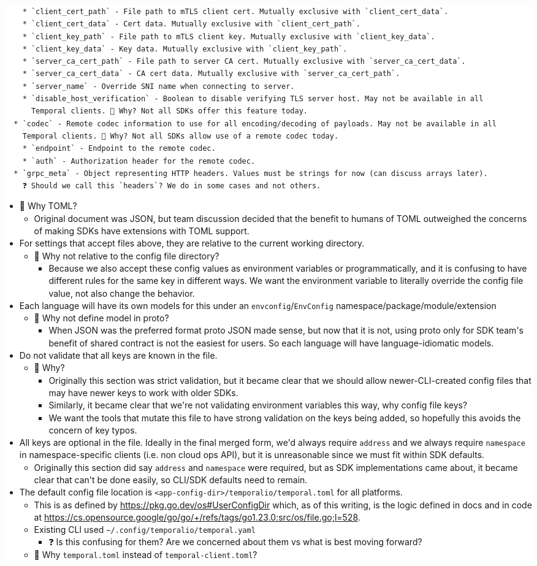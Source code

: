         * `client_cert_path` - File path to mTLS client cert. Mutually exclusive with `client_cert_data`.
        * `client_cert_data` - Cert data. Mutually exclusive with `client_cert_path`.
        * `client_key_path` - File path to mTLS client key. Mutually exclusive with `client_key_data`.
        * `client_key_data` - Key data. Mutually exclusive with `client_key_path`.
        * `server_ca_cert_path` - File path to server CA cert. Mutually exclusive with `server_ca_cert_data`.
        * `server_ca_cert_data` - CA cert data. Mutually exclusive with `server_ca_cert_path`.
        * `server_name` - Override SNI name when connecting to server.
        * `disable_host_verification` - Boolean to disable verifying TLS server host. May not be available in all
          Temporal clients. 💭 Why? Not all SDKs offer this feature today.
      * `codec` - Remote codec information to use for all encoding/decoding of payloads. May not be available in all
        Temporal clients. 💭 Why? Not all SDKs allow use of a remote codec today.
        * `endpoint` - Endpoint to the remote codec.
        * `auth` - Authorization header for the remote codec.
      * `grpc_meta` - Object representing HTTP headers. Values must be strings for now (can discuss arrays later).
        ❓ Should we call this `headers`? We do in some cases and not others.
  * 💭 Why TOML?
    * Original document was JSON, but team discussion decided that the benefit to humans of TOML outweighed the concerns
      of making SDKs have extensions with TOML support.
* For settings that accept files above, they are relative to the current working directory.
  * 💭 Why not relative to the config file directory?
    * Because we also accept these config values as environment variables or programmatically, and it is confusing to
      have different rules for the same key in different ways. We want the environment variable to literally override
      the config file value, not also change the behavior.
* Each language will have its own models for this under an `envconfig`/`EnvConfig` namespace/package/module/extension
  * 💭 Why not define model in proto?
    * When JSON was the preferred format proto JSON made sense, but now that it is not, using proto only for SDK team's
      benefit of shared contract is not the easiest for users. So each language will have language-idiomatic models.
* Do not validate that all keys are known in the file.
  * 💭 Why?
    * Originally this section was strict validation, but it became clear that we should allow newer-CLI-created config
      files that may have newer keys to work with older SDKs.
    * Similarly, it became clear that we're not validating environment variables this way, why config file keys?
    * We want the tools that mutate this file to have strong validation on the keys being added, so hopefully this
      avoids the concern of key typos.
* All keys are optional in the file. Ideally in the final merged form, we'd always require `address` and we always
  require `namespace` in namespace-specific clients (i.e. non cloud ops API), but it is unreasonable since we must fit
  within SDK defaults.
  * Originally this section did say `address` and `namespace` were required, but as SDK implementations came about, it
    became clear that can't be done easily, so CLI/SDK defaults need to remain.
* The default config file location is `<app-config-dir>/temporalio/temporal.toml` for all platforms.
  * This is as defined by https://pkg.go.dev/os#UserConfigDir which, as of this writing, is the logic defined in docs
    and in code at https://cs.opensource.google/go/go/+/refs/tags/go1.23.0:src/os/file.go;l=528.
  * Existing CLI used `~/.config/temporalio/temporal.yaml`
    * ❓ Is this confusing for them? Are we concerned about them vs what is best moving forward?
  * 💭 Why `temporal.toml` instead of `temporal-client.toml`?